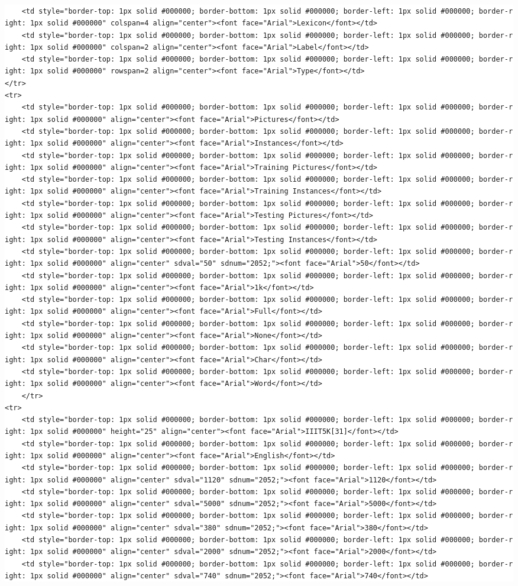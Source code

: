         <td style="border-top: 1px solid #000000; border-bottom: 1px solid #000000; border-left: 1px solid #000000; border-right: 1px solid #000000" colspan=4 align="center"><font face="Arial">Lexicon</font></td>
        <td style="border-top: 1px solid #000000; border-bottom: 1px solid #000000; border-left: 1px solid #000000; border-right: 1px solid #000000" colspan=2 align="center"><font face="Arial">Label</font></td>
        <td style="border-top: 1px solid #000000; border-bottom: 1px solid #000000; border-left: 1px solid #000000; border-right: 1px solid #000000" rowspan=2 align="center"><font face="Arial">Type</font></td>
    </tr>
    <tr>
        <td style="border-top: 1px solid #000000; border-bottom: 1px solid #000000; border-left: 1px solid #000000; border-right: 1px solid #000000" align="center"><font face="Arial">Pictures</font></td>
        <td style="border-top: 1px solid #000000; border-bottom: 1px solid #000000; border-left: 1px solid #000000; border-right: 1px solid #000000" align="center"><font face="Arial">Instances</font></td>
        <td style="border-top: 1px solid #000000; border-bottom: 1px solid #000000; border-left: 1px solid #000000; border-right: 1px solid #000000" align="center"><font face="Arial">Training Pictures</font></td>
        <td style="border-top: 1px solid #000000; border-bottom: 1px solid #000000; border-left: 1px solid #000000; border-right: 1px solid #000000" align="center"><font face="Arial">Training Instances</font></td>
        <td style="border-top: 1px solid #000000; border-bottom: 1px solid #000000; border-left: 1px solid #000000; border-right: 1px solid #000000" align="center"><font face="Arial">Testing Pictures</font></td>
        <td style="border-top: 1px solid #000000; border-bottom: 1px solid #000000; border-left: 1px solid #000000; border-right: 1px solid #000000" align="center"><font face="Arial">Testing Instances</font></td>
        <td style="border-top: 1px solid #000000; border-bottom: 1px solid #000000; border-left: 1px solid #000000; border-right: 1px solid #000000" align="center" sdval="50" sdnum="2052;"><font face="Arial">50</font></td>
        <td style="border-top: 1px solid #000000; border-bottom: 1px solid #000000; border-left: 1px solid #000000; border-right: 1px solid #000000" align="center"><font face="Arial">1k</font></td>
        <td style="border-top: 1px solid #000000; border-bottom: 1px solid #000000; border-left: 1px solid #000000; border-right: 1px solid #000000" align="center"><font face="Arial">Full</font></td>
        <td style="border-top: 1px solid #000000; border-bottom: 1px solid #000000; border-left: 1px solid #000000; border-right: 1px solid #000000" align="center"><font face="Arial">None</font></td>
        <td style="border-top: 1px solid #000000; border-bottom: 1px solid #000000; border-left: 1px solid #000000; border-right: 1px solid #000000" align="center"><font face="Arial">Char</font></td>
        <td style="border-top: 1px solid #000000; border-bottom: 1px solid #000000; border-left: 1px solid #000000; border-right: 1px solid #000000" align="center"><font face="Arial">Word</font></td>
        </tr>
    <tr>
        <td style="border-top: 1px solid #000000; border-bottom: 1px solid #000000; border-left: 1px solid #000000; border-right: 1px solid #000000" height="25" align="center"><font face="Arial">IIIT5K[31]</font></td>
        <td style="border-top: 1px solid #000000; border-bottom: 1px solid #000000; border-left: 1px solid #000000; border-right: 1px solid #000000" align="center"><font face="Arial">English</font></td>
        <td style="border-top: 1px solid #000000; border-bottom: 1px solid #000000; border-left: 1px solid #000000; border-right: 1px solid #000000" align="center" sdval="1120" sdnum="2052;"><font face="Arial">1120</font></td>
        <td style="border-top: 1px solid #000000; border-bottom: 1px solid #000000; border-left: 1px solid #000000; border-right: 1px solid #000000" align="center" sdval="5000" sdnum="2052;"><font face="Arial">5000</font></td>
        <td style="border-top: 1px solid #000000; border-bottom: 1px solid #000000; border-left: 1px solid #000000; border-right: 1px solid #000000" align="center" sdval="380" sdnum="2052;"><font face="Arial">380</font></td>
        <td style="border-top: 1px solid #000000; border-bottom: 1px solid #000000; border-left: 1px solid #000000; border-right: 1px solid #000000" align="center" sdval="2000" sdnum="2052;"><font face="Arial">2000</font></td>
        <td style="border-top: 1px solid #000000; border-bottom: 1px solid #000000; border-left: 1px solid #000000; border-right: 1px solid #000000" align="center" sdval="740" sdnum="2052;"><font face="Arial">740</font></td>